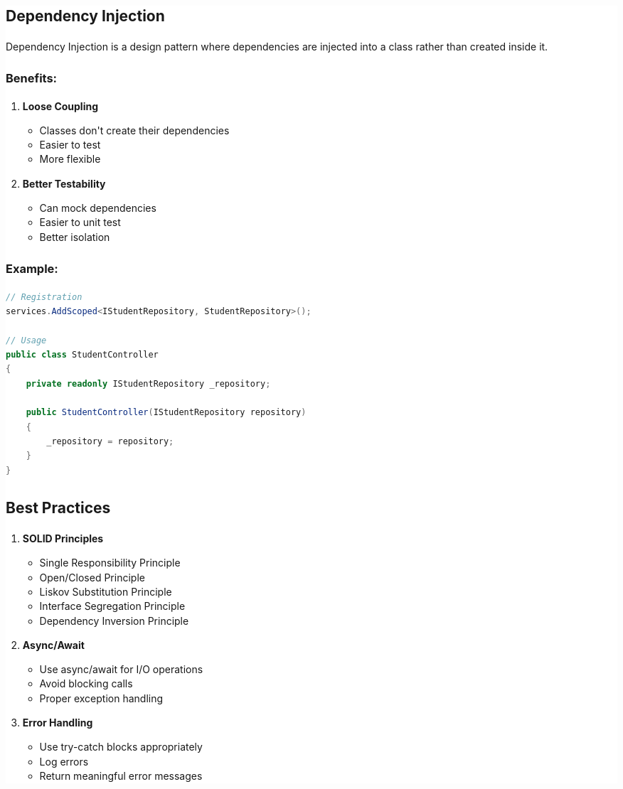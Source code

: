 ## Dependency Injection

Dependency Injection is a design pattern where dependencies are injected into a class rather than created inside it.

### Benefits:
1. **Loose Coupling**
   - Classes don't create their dependencies
   - Easier to test
   - More flexible

2. **Better Testability**
   - Can mock dependencies
   - Easier to unit test
   - Better isolation

### Example:
```csharp
// Registration
services.AddScoped<IStudentRepository, StudentRepository>();

// Usage
public class StudentController
{
    private readonly IStudentRepository _repository;
    
    public StudentController(IStudentRepository repository)
    {
        _repository = repository;
    }
}
```

## Best Practices

1. **SOLID Principles**
   - Single Responsibility Principle
   - Open/Closed Principle
   - Liskov Substitution Principle
   - Interface Segregation Principle
   - Dependency Inversion Principle

2. **Async/Await**
   - Use async/await for I/O operations
   - Avoid blocking calls
   - Proper exception handling

3. **Error Handling**
   - Use try-catch blocks appropriately
   - Log errors
   - Return meaningful error messages
